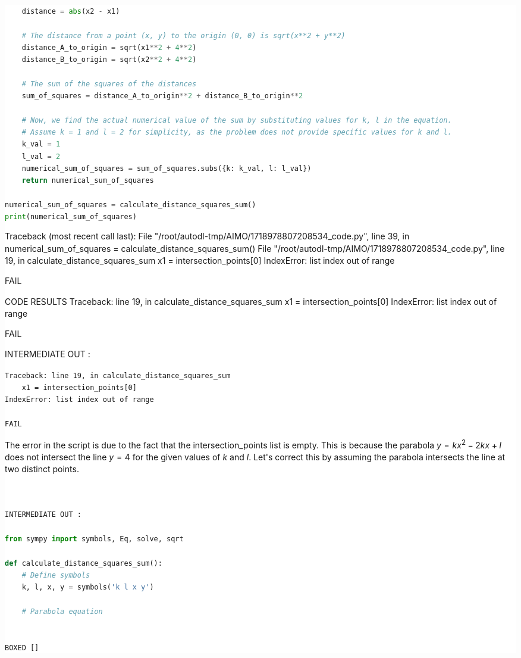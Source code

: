 ```python
    distance = abs(x2 - x1)

    # The distance from a point (x, y) to the origin (0, 0) is sqrt(x**2 + y**2)
    distance_A_to_origin = sqrt(x1**2 + 4**2)
    distance_B_to_origin = sqrt(x2**2 + 4**2)

    # The sum of the squares of the distances
    sum_of_squares = distance_A_to_origin**2 + distance_B_to_origin**2

    # Now, we find the actual numerical value of the sum by substituting values for k, l in the equation.
    # Assume k = 1 and l = 2 for simplicity, as the problem does not provide specific values for k and l.
    k_val = 1
    l_val = 2
    numerical_sum_of_squares = sum_of_squares.subs({k: k_val, l: l_val})
    return numerical_sum_of_squares

numerical_sum_of_squares = calculate_distance_squares_sum()
print(numerical_sum_of_squares)
```

Traceback (most recent call last):
  File "/root/autodl-tmp/AIMO/1718978807208534_code.py", line 39, in <module>
    numerical_sum_of_squares = calculate_distance_squares_sum()
  File "/root/autodl-tmp/AIMO/1718978807208534_code.py", line 19, in calculate_distance_squares_sum
    x1 = intersection_points[0]
IndexError: list index out of range

FAIL

CODE RESULTS Traceback: line 19, in calculate_distance_squares_sum
    x1 = intersection_points[0]
IndexError: list index out of range

FAIL


INTERMEDIATE OUT :
```output
Traceback: line 19, in calculate_distance_squares_sum
    x1 = intersection_points[0]
IndexError: list index out of range

FAIL

```

The error in the script is due to the fact that the intersection_points list is empty. This is because the parabola $y = kx^2 - 2kx + l$ does not intersect the line $y = 4$ for the given values of $k$ and $l$. Let's correct this by assuming the parabola intersects the line at two distinct points.

```python


INTERMEDIATE OUT :

from sympy import symbols, Eq, solve, sqrt

def calculate_distance_squares_sum():
    # Define symbols
    k, l, x, y = symbols('k l x y')

    # Parabola equation


BOXED []
```